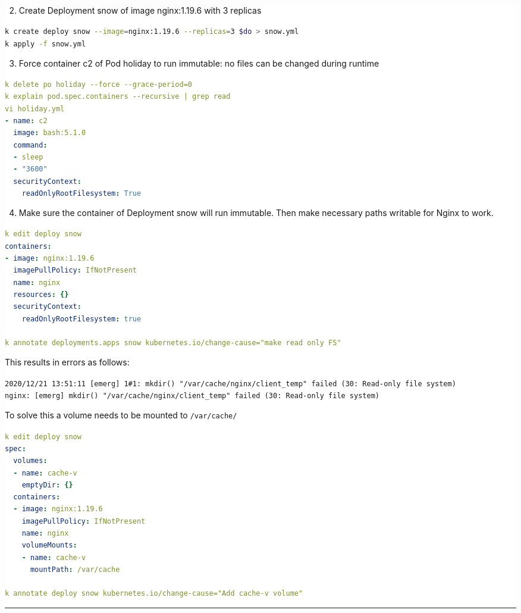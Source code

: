 2. Create Deployment snow of image nginx:1.19.6 with 3 replicas
```bash
k create deploy snow --image=nginx:1.19.6 --replicas=3 $do > snow.yml
k apply -f snow.yml
```

3. Force container c2 of Pod holiday to run immutable: no files can be changed during runtime
```yaml
k delete po holiday --force --grace-period=0
k explain pod.spec.containers --recursive | grep read
vi holiday.yml
- name: c2
  image: bash:5.1.0
  command:
  - sleep
  - "3600"
  securityContext:
    readOnlyRootFilesystem: True
```

4. Make sure the container of Deployment snow will run immutable. Then make necessary paths writable for Nginx to work.
```yaml
k edit deploy snow 
containers:
- image: nginx:1.19.6
  imagePullPolicy: IfNotPresent
  name: nginx
  resources: {}
  securityContext:
    readOnlyRootFilesystem: true

k annotate deployments.apps snow kubernetes.io/change-cause="make read only FS"
```

This results in errors as follows:
```
2020/12/21 13:51:11 [emerg] 1#1: mkdir() "/var/cache/nginx/client_temp" failed (30: Read-only file system)
nginx: [emerg] mkdir() "/var/cache/nginx/client_temp" failed (30: Read-only file system)
```
To solve this a volume needs to be mounted to `/var/cache/`

```yaml
k edit deploy snow
spec:
  volumes:
  - name: cache-v
    emptyDir: {}
  containers:
  - image: nginx:1.19.6
    imagePullPolicy: IfNotPresent
    name: nginx
    volumeMounts:
    - name: cache-v 
      mountPath: /var/cache

k annotate deploy snow kubernetes.io/change-cause="Add cache-v volume"
```

---
